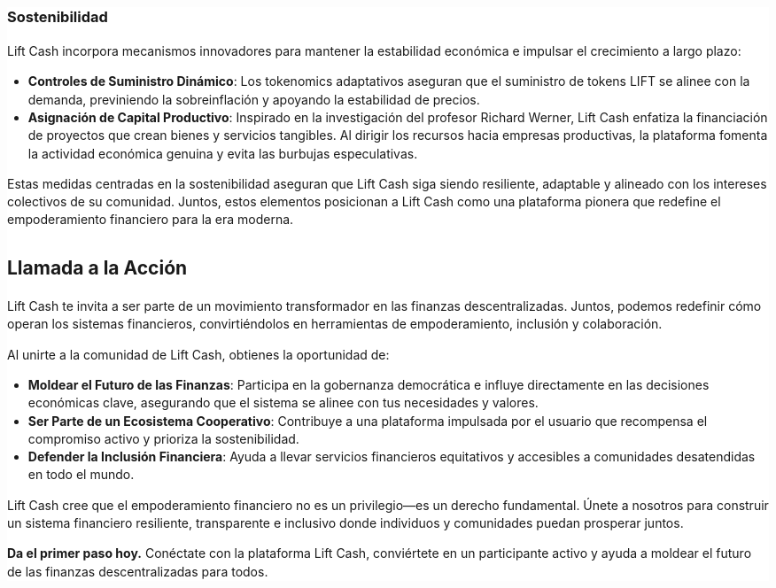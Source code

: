 ### **Sostenibilidad**
Lift Cash incorpora mecanismos innovadores para mantener la estabilidad económica e impulsar el crecimiento a largo plazo:

- **Controles de Suministro Dinámico**: Los tokenomics adaptativos aseguran que el suministro de tokens LIFT se alinee con la demanda, previniendo la sobreinflación y apoyando la estabilidad de precios.
- **Asignación de Capital Productivo**: Inspirado en la investigación del profesor Richard Werner, Lift Cash enfatiza la financiación de proyectos que crean bienes y servicios tangibles. Al dirigir los recursos hacia empresas productivas, la plataforma fomenta la actividad económica genuina y evita las burbujas especulativas.

Estas medidas centradas en la sostenibilidad aseguran que Lift Cash siga siendo resiliente, adaptable y alineado con los intereses colectivos de su comunidad. Juntos, estos elementos posicionan a Lift Cash como una plataforma pionera que redefine el empoderamiento financiero para la era moderna.

## Llamada a la Acción

Lift Cash te invita a ser parte de un movimiento transformador en las finanzas descentralizadas. Juntos, podemos redefinir cómo operan los sistemas financieros, convirtiéndolos en herramientas de empoderamiento, inclusión y colaboración.

Al unirte a la comunidad de Lift Cash, obtienes la oportunidad de:

- **Moldear el Futuro de las Finanzas**: Participa en la gobernanza democrática e influye directamente en las decisiones económicas clave, asegurando que el sistema se alinee con tus necesidades y valores.
- **Ser Parte de un Ecosistema Cooperativo**: Contribuye a una plataforma impulsada por el usuario que recompensa el compromiso activo y prioriza la sostenibilidad.
- **Defender la Inclusión Financiera**: Ayuda a llevar servicios financieros equitativos y accesibles a comunidades desatendidas en todo el mundo.

Lift Cash cree que el empoderamiento financiero no es un privilegio—es un derecho fundamental. Únete a nosotros para construir un sistema financiero resiliente, transparente e inclusivo donde individuos y comunidades puedan prosperar juntos.

**Da el primer paso hoy.** Conéctate con la plataforma Lift Cash, conviértete en un participante activo y ayuda a moldear el futuro de las finanzas descentralizadas para todos.
